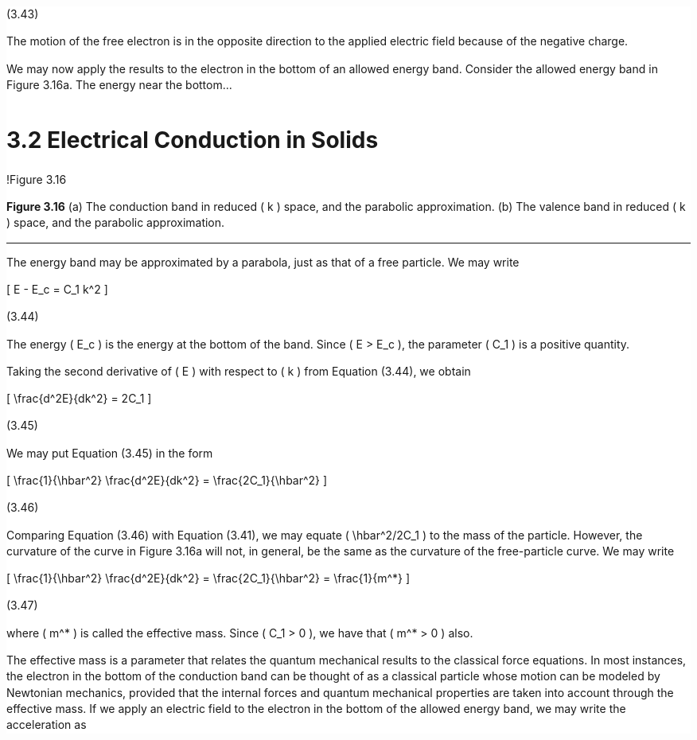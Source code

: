 (3.43)

The motion of the free electron is in the opposite direction to the applied electric field because of the negative charge.

We may now apply the results to the electron in the bottom of an allowed energy band. Consider the allowed energy band in Figure 3.16a. The energy near the bottom...

# 3.2 Electrical Conduction in Solids

!Figure 3.16

**Figure 3.16** (a) The conduction band in reduced \( k \) space, and the parabolic approximation. (b) The valence band in reduced \( k \) space, and the parabolic approximation.

----

The energy band may be approximated by a parabola, just as that of a free particle. We may write

\[
E - E_c = C_1 k^2
\]

(3.44)

The energy \( E_c \) is the energy at the bottom of the band. Since \( E > E_c \), the parameter \( C_1 \) is a positive quantity.

Taking the second derivative of \( E \) with respect to \( k \) from Equation (3.44), we obtain

\[
\frac{d^2E}{dk^2} = 2C_1
\]

(3.45)

We may put Equation (3.45) in the form

\[
\frac{1}{\hbar^2} \frac{d^2E}{dk^2} = \frac{2C_1}{\hbar^2}
\]

(3.46)

Comparing Equation (3.46) with Equation (3.41), we may equate \( \hbar^2/2C_1 \) to the mass of the particle. However, the curvature of the curve in Figure 3.16a will not, in general, be the same as the curvature of the free-particle curve. We may write

\[
\frac{1}{\hbar^2} \frac{d^2E}{dk^2} = \frac{2C_1}{\hbar^2} = \frac{1}{m^*}
\]

(3.47)

where \( m^* \) is called the effective mass. Since \( C_1 > 0 \), we have that \( m^* > 0 \) also.

The effective mass is a parameter that relates the quantum mechanical results to the classical force equations. In most instances, the electron in the bottom of the conduction band can be thought of as a classical particle whose motion can be modeled by Newtonian mechanics, provided that the internal forces and quantum mechanical properties are taken into account through the effective mass. If we apply an electric field to the electron in the bottom of the allowed energy band, we may write the acceleration as
